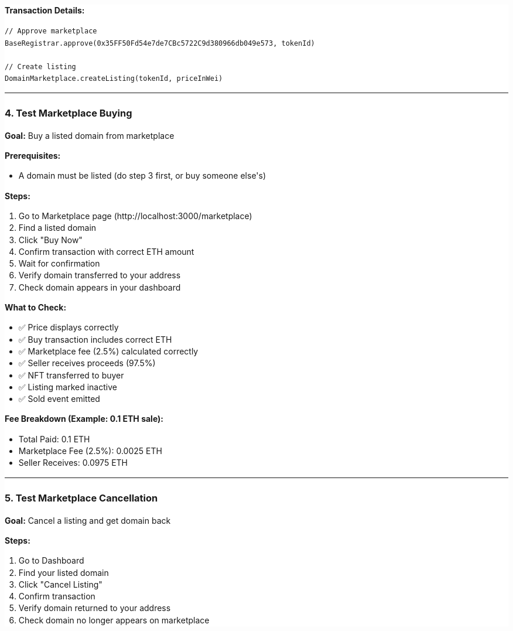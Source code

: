 **Transaction Details:**
```solidity
// Approve marketplace
BaseRegistrar.approve(0x35FF50Fd54e7de7CBc5722C9d380966db049e573, tokenId)

// Create listing
DomainMarketplace.createListing(tokenId, priceInWei)
```

---

### 4. Test Marketplace Buying

**Goal:** Buy a listed domain from marketplace

**Prerequisites:**
- A domain must be listed (do step 3 first, or buy someone else's)

**Steps:**
1. Go to Marketplace page (http://localhost:3000/marketplace)
2. Find a listed domain
3. Click "Buy Now"
4. Confirm transaction with correct ETH amount
5. Wait for confirmation
6. Verify domain transferred to your address
7. Check domain appears in your dashboard

**What to Check:**
- ✅ Price displays correctly
- ✅ Buy transaction includes correct ETH
- ✅ Marketplace fee (2.5%) calculated correctly
- ✅ Seller receives proceeds (97.5%)
- ✅ NFT transferred to buyer
- ✅ Listing marked inactive
- ✅ Sold event emitted

**Fee Breakdown (Example: 0.1 ETH sale):**
- Total Paid: 0.1 ETH
- Marketplace Fee (2.5%): 0.0025 ETH
- Seller Receives: 0.0975 ETH

---

### 5. Test Marketplace Cancellation

**Goal:** Cancel a listing and get domain back

**Steps:**
1. Go to Dashboard
2. Find your listed domain
3. Click "Cancel Listing"
4. Confirm transaction
5. Verify domain returned to your address
6. Check domain no longer appears on marketplace
